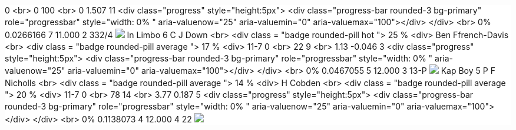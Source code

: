    <td style="text-align:center;"> 0 &lt;br&gt; 0 </td>
   <td style="text-align:center;"> 100 &lt;br&gt; 0 </td>
   <td style="text-align:center;"> 1.507 </td>
   <td style="text-align:center;"> 11 </td>
   <td style="text-align:center;"> &lt;div class="progress" style="height:5px"&gt;     &lt;div class="progress-bar rounded-3 bg-primary" role="progressbar" style="width: 0% " aria-valuenow="25" aria-valuemin="0" aria-valuemax="100"&gt;&lt;/div&gt; &lt;/div&gt; &lt;br&gt; 0% </td>
   <td style="text-align:center;"> 0.0266166 </td>
   <td style="text-align:center;"> 7 </td>
   <td style="text-align:center;"> 11.000 </td>
  </tr>
  <tr>
   <td style="text-align:center;width: 65px; "> 2 </td>
   <td style="text-align:left;"> 332/4 </td>
   <td style="text-align:center;width: 40px; ">  <html><body><img src="https://www.attheraces.com/images/silks/20241228/20241228nbu123702.png?v=2"></body></html>
</td>
   <td style="text-align:left;"> In Limbo </td>
   <td style="text-align:center;"> 6 </td>
   <td style="text-align:left;"> C J Down &lt;br&gt; &lt;div class = "badge rounded-pill hot "&gt; 25 % &lt;div&gt; </td>
   <td style="text-align:left;"> Ben Ffrench-Davis  &lt;br&gt; &lt;div class = "badge rounded-pill average "&gt; 17 % &lt;div&gt; </td>
   <td style="text-align:center;"> 11-7 </td>
   <td style="text-align:center;"> 0 &lt;br&gt; 22 </td>
   <td style="text-align:center;"> 9 &lt;br&gt; 1.13 </td>
   <td style="text-align:center;"> -0.046 </td>
   <td style="text-align:center;"> 3 </td>
   <td style="text-align:center;"> &lt;div class="progress" style="height:5px"&gt;     &lt;div class="progress-bar rounded-3 bg-primary" role="progressbar" style="width: 0% " aria-valuenow="25" aria-valuemin="0" aria-valuemax="100"&gt;&lt;/div&gt; &lt;/div&gt; &lt;br&gt; 0% </td>
   <td style="text-align:center;"> 0.0467055 </td>
   <td style="text-align:center;"> 5 </td>
   <td style="text-align:center;"> 12.000 </td>
  </tr>
  <tr>
   <td style="text-align:center;width: 65px; "> 3 </td>
   <td style="text-align:left;"> 13-P </td>
   <td style="text-align:center;width: 40px; ">  <html><body><img src="https://www.attheraces.com/images/silks/20241228/20241228nbu123703.png?v=2"></body></html>
</td>
   <td style="text-align:left;"> Kap Boy </td>
   <td style="text-align:center;"> 5 </td>
   <td style="text-align:left;"> P F Nicholls &lt;br&gt; &lt;div class = "badge rounded-pill average "&gt; 14 % &lt;div&gt; </td>
   <td style="text-align:left;"> H Cobden &lt;br&gt; &lt;div class = "badge rounded-pill average "&gt; 20 % &lt;div&gt; </td>
   <td style="text-align:center;"> 11-7 </td>
   <td style="text-align:center;"> 0 &lt;br&gt; 78 </td>
   <td style="text-align:center;"> 14 &lt;br&gt; 3.77 </td>
   <td style="text-align:center;"> 0.187 </td>
   <td style="text-align:center;"> 5 </td>
   <td style="text-align:center;"> &lt;div class="progress" style="height:5px"&gt;     &lt;div class="progress-bar rounded-3 bg-primary" role="progressbar" style="width: 0% " aria-valuenow="25" aria-valuemin="0" aria-valuemax="100"&gt;&lt;/div&gt; &lt;/div&gt; &lt;br&gt; 0% </td>
   <td style="text-align:center;"> 0.1138073 </td>
   <td style="text-align:center;"> 4 </td>
   <td style="text-align:center;"> 12.000 </td>
  </tr>
  <tr>
   <td style="text-align:center;width: 65px; "> 4 </td>
   <td style="text-align:left;"> 22 </td>
   <td style="text-align:center;width: 40px; ">  <html><body><img src="https://www.attheraces.com/images/silks/20241228/20241228nbu123704.png?v=2"></body></html>
</td>